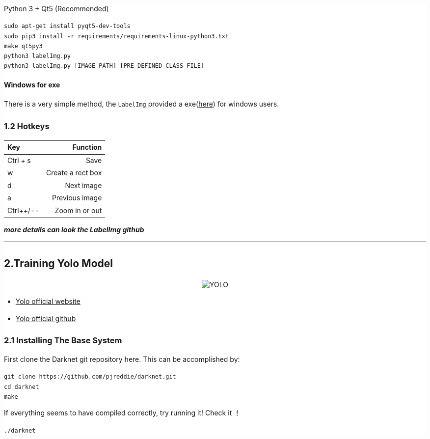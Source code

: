 Python 3 + Qt5 (Recommended)
```
sudo apt-get install pyqt5-dev-tools
sudo pip3 install -r requirements/requirements-linux-python3.txt
make qt5py3
python3 labelImg.py
python3 labelImg.py [IMAGE_PATH] [PRE-DEFINED CLASS FILE]
```

#### Windows for exe
There is a very simple method, the `LabelImg` provided a exe([here](https://github.com/tzutalin/labelImg/releases "exe")) for windows users.

### 1.2 Hotkeys
<center>

| Key | Function |
| :--------   | -----:  |
| Ctrl + s | Save |
|w|Create a rect box|
|d|Next image|
|a|Previous image|
|Ctrl++/--|Zoom in or out|

</center>

***more details can look the [LabelImg github](https://github.com/tzutalin/labelImg "LabelImg")***

----


## 2.Training Yolo Model

<center>
<img src="https://pjreddie.com/media/image/sayit.jpg" width="40%" height="40%" alt="YOLO" />
</center>

+ [Yolo official website](https://pjreddie.com/darknet/ "Darknet")

+ [Yolo official github](https://github.com/pjreddie/darknet.git "Darknet")

### 2.1 Installing The Base System
First clone the Darknet git repository here. This can be accomplished by:
```
git clone https://github.com/pjreddie/darknet.git
cd darknet
make
```

If everything seems to have compiled correctly, try running it! Check it ！
```
./darknet
```
